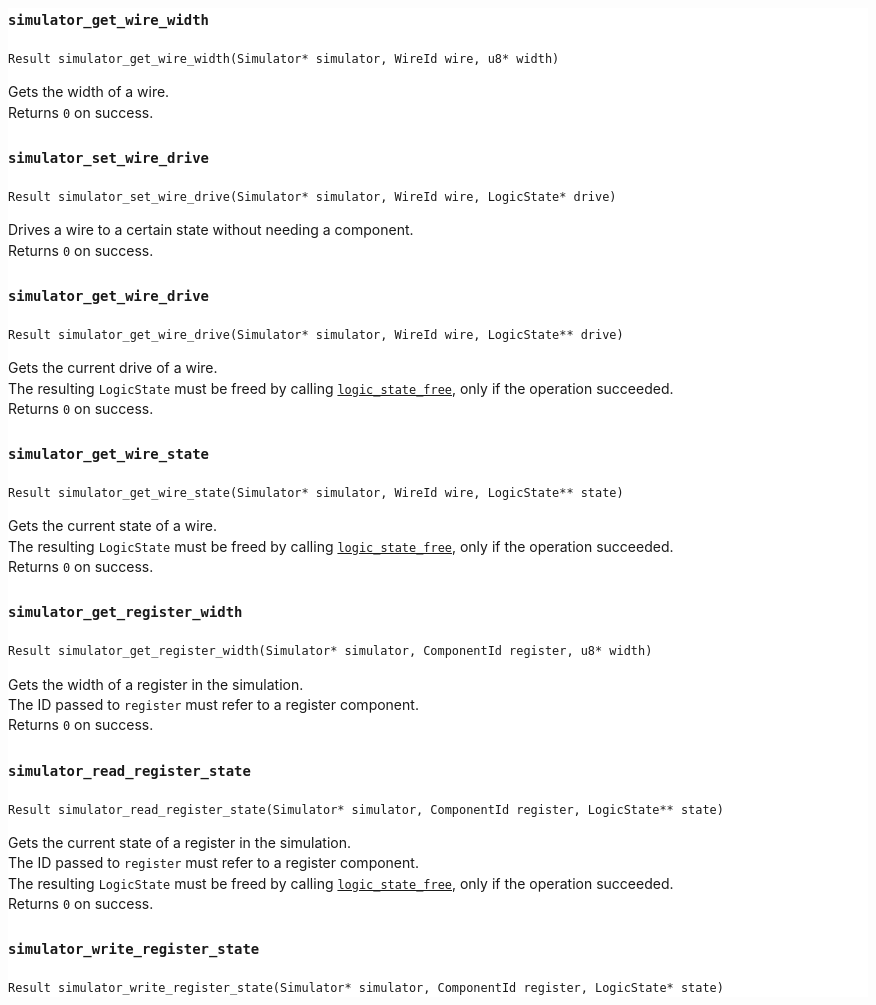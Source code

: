 ### `simulator_get_wire_width`

`Result simulator_get_wire_width(Simulator* simulator, WireId wire, u8* width)`

Gets the width of a wire.  
Returns `0` on success.

### `simulator_set_wire_drive`

`Result simulator_set_wire_drive(Simulator* simulator, WireId wire, LogicState* drive)`

Drives a wire to a certain state without needing a component.  
Returns `0` on success.

### `simulator_get_wire_drive`

`Result simulator_get_wire_drive(Simulator* simulator, WireId wire, LogicState** drive)`

Gets the current drive of a wire.  
The resulting `LogicState` must be freed by calling [`logic_state_free`](#logic_state_free), only if the operation succeeded.  
Returns `0` on success.

### `simulator_get_wire_state`

`Result simulator_get_wire_state(Simulator* simulator, WireId wire, LogicState** state)`

Gets the current state of a wire.  
The resulting `LogicState` must be freed by calling [`logic_state_free`](#logic_state_free), only if the operation succeeded.  
Returns `0` on success.

### `simulator_get_register_width`

`Result simulator_get_register_width(Simulator* simulator, ComponentId register, u8* width)`

Gets the width of a register in the simulation.  
The ID passed to `register` must refer to a register component.  
Returns `0` on success.

### `simulator_read_register_state`

`Result simulator_read_register_state(Simulator* simulator, ComponentId register, LogicState** state)`

Gets the current state of a register in the simulation.  
The ID passed to `register` must refer to a register component.  
The resulting `LogicState` must be freed by calling [`logic_state_free`](#logic_state_free), only if the operation succeeded.  
Returns `0` on success.

### `simulator_write_register_state`

`Result simulator_write_register_state(Simulator* simulator, ComponentId register, LogicState* state)`

